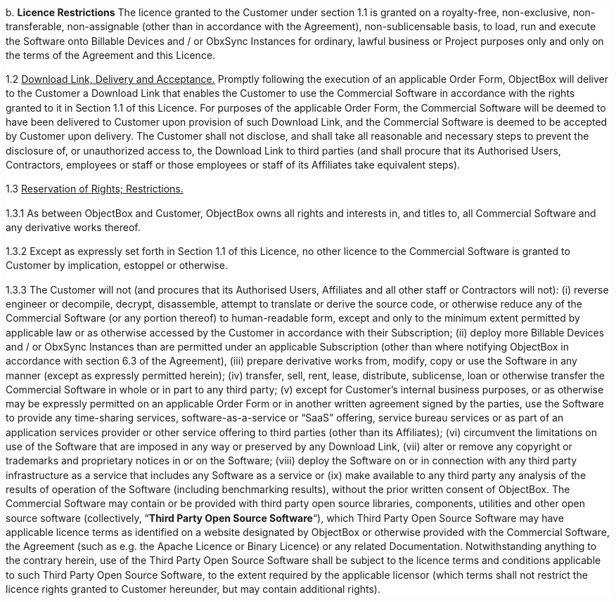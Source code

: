 b. **Licence Restrictions** The licence granted to the Customer under section 1.1 is granted on a royalty-free, non-exclusive, non-transferable, non-assignable (other than in accordance with the Agreement), non-sublicensable basis, to load, run and execute the Software onto Billable Devices and / or  ObxSync Instances for ordinary, lawful business or Project purposes only and only on the terms of the Agreement and this Licence.

1.2 <ins>Download Link, Delivery and Acceptance.</ins> Promptly following the execution of an applicable Order Form, ObjectBox will deliver to the Customer a Download Link that enables the Customer to use the Commercial Software in accordance with the rights granted to it in Section 1.1 of this Licence. For purposes of the applicable Order Form, the Commercial Software will be deemed to have been delivered to Customer upon provision of such Download Link, and the Commercial Software is deemed to be accepted by Customer upon delivery. The Customer shall not disclose, and shall take all reasonable and necessary steps to prevent the disclosure of, or unauthorized access to, the Download Link to third parties (and shall procure that its Authorised Users, Contractors, employees or staff or those employees or staff of its Affiliates take equivalent steps).

1.3 <ins>Reservation of Rights; Restrictions.</ins>

1.3.1 As between ObjectBox and Customer, ObjectBox owns all rights and interests in, and titles to, all Commercial Software and any derivative works thereof.

1.3.2 Except as expressly set forth in Section 1.1 of this Licence, no other licence to the Commercial Software is granted to Customer by implication, estoppel or otherwise.

1.3.3 The Customer will not (and procures that its Authorised Users, Affiliates and all other staff or Contractors will not): (i) reverse engineer or decompile, decrypt, disassemble, attempt to translate or derive the source code, or otherwise reduce any of the Commercial Software (or any portion thereof) to human-readable form, except and only to the minimum extent permitted by applicable law or as otherwise accessed by the Customer in accordance with their Subscription; (ii) deploy more Billable Devices and / or ObxSync Instances than are permitted under an applicable Subscription (other than where notifying ObjectBox in accordance with section 6.3 of the Agreement), (iii) prepare derivative works from, modify, copy or use the Software in any manner (except as expressly permitted herein); (iv) transfer, sell, rent, lease, distribute, sublicense, loan or otherwise transfer the Commercial Software in whole or in part to any third party; (v) except for Customer’s internal business purposes, or as otherwise may be expressly permitted on an applicable Order Form or in another written agreement signed by the parties, use the Software to provide any time-sharing services, software-as-a-service or “SaaS” offering, service bureau services or as part of an application services provider or other service offering to third parties (other than its Affiliates); (vi) circumvent the limitations on use of the Software that are imposed in any way or preserved by any Download Link, (vii) alter or remove any copyright or trademarks and proprietary notices in or on the Software; (viii) deploy the Software on or in connection with any third party infrastructure as a service that includes any Software as a service or (ix) make available to any third party any analysis of the results of operation of the Software (including benchmarking results), without the prior written consent of ObjectBox. The Commercial Software may contain or be provided with third party open source libraries, components, utilities and other open source software (collectively, “**Third Party Open Source Software**“), which Third Party Open Source Software may have applicable licence terms as identified on a website designated by ObjectBox or otherwise provided with the Commercial Software, the Agreement (such as e.g. the Apache Licence or Binary Licence) or any related Documentation. Notwithstanding anything to the contrary herein, use of the Third Party Open Source Software shall be subject to the licence terms and conditions applicable to such Third Party Open Source Software, to the extent required by the applicable licensor (which terms shall not restrict the licence rights granted to Customer hereunder, but may contain additional rights).
